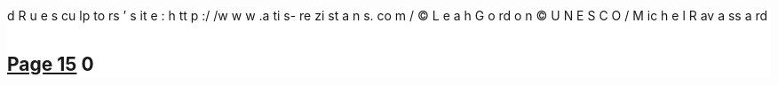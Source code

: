 d
 R
u
e
 s
cu
lp
to
rs
’ s
it
e
 : 
h
tt
p
:/
/w
w
w
.a
ti
s-
re
zi
st
a
n
s.
co
m
/
©
 L
e
a
h
 G
o
rd
o
n
©
 U
N
E
S
C
O
 /
 M
ic
h
e
l R
av
a
ss
a
rd
## [Page 15](https://demo.humlab.umu.se/courier/189496eng.pdf#page=15) 0